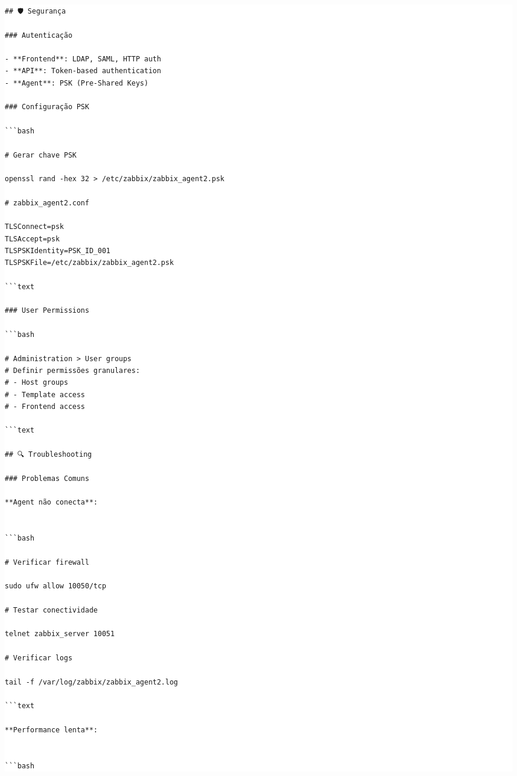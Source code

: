 ```text
## 🛡️ Segurança

### Autenticação

- **Frontend**: LDAP, SAML, HTTP auth
- **API**: Token-based authentication
- **Agent**: PSK (Pre-Shared Keys)

### Configuração PSK

```bash

# Gerar chave PSK

openssl rand -hex 32 > /etc/zabbix/zabbix_agent2.psk

# zabbix_agent2.conf

TLSConnect=psk
TLSAccept=psk
TLSPSKIdentity=PSK_ID_001
TLSPSKFile=/etc/zabbix/zabbix_agent2.psk

```text

### User Permissions

```bash

# Administration > User groups
# Definir permissões granulares:
# - Host groups
# - Template access
# - Frontend access

```text

## 🔍 Troubleshooting

### Problemas Comuns

**Agent não conecta**:


```bash

# Verificar firewall

sudo ufw allow 10050/tcp

# Testar conectividade

telnet zabbix_server 10051

# Verificar logs

tail -f /var/log/zabbix/zabbix_agent2.log

```text

**Performance lenta**:


```bash
```